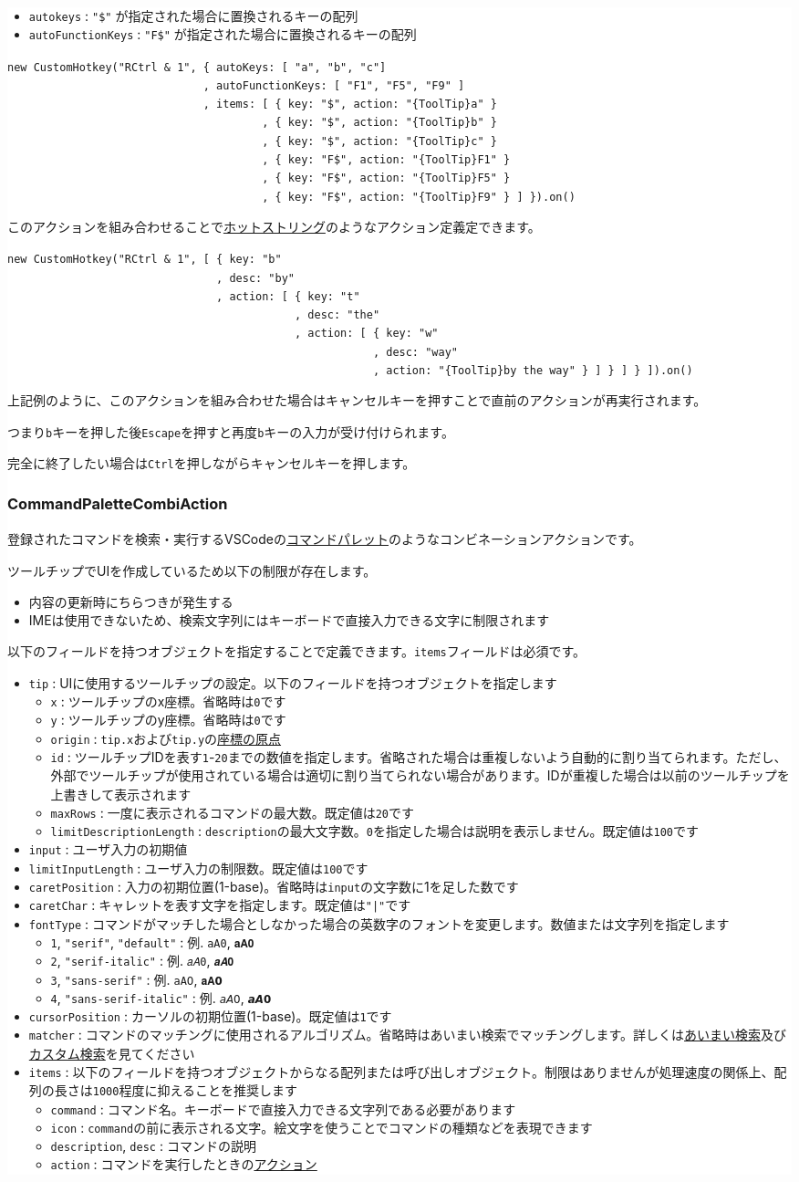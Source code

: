 * `autokeys` : `"$"` が指定された場合に置換されるキーの配列
* `autoFunctionKeys` : `"F$"` が指定された場合に置換されるキーの配列

```ahk
new CustomHotkey("RCtrl & 1", { autoKeys: [ "a", "b", "c"]
                              , autoFunctionKeys: [ "F1", "F5", "F9" ]
                              , items: [ { key: "$", action: "{ToolTip}a" }
                                       , { key: "$", action: "{ToolTip}b" }
                                       , { key: "$", action: "{ToolTip}c" }
                                       , { key: "F$", action: "{ToolTip}F1" }
                                       , { key: "F$", action: "{ToolTip}F5" }
                                       , { key: "F$", action: "{ToolTip}F9" } ] }).on()
```

このアクションを組み合わせることで[ホットストリング](https://www.autohotkey.com/docs/Hotstrings.htm)のようなアクション定義定できます。

```ahk
new CustomHotkey("RCtrl & 1", [ { key: "b"
                                , desc: "by"
                                , action: [ { key: "t"
                                            , desc: "the"
                                            , action: [ { key: "w"
                                                        , desc: "way"
                                                        , action: "{ToolTip}by the way" } ] } ] } ]).on()
```

上記例のように、このアクションを組み合わせた場合はキャンセルキーを押すことで直前のアクションが再実行されます。

つまり`b`キーを押した後`Escape`を押すと再度`b`キーの入力が受け付けられます。

完全に終了したい場合は`Ctrl`を押しながらキャンセルキーを押します。

### CommandPaletteCombiAction
登録されたコマンドを検索・実行するVSCodeの[コマンドパレット](https://code.visualstudio.com/docs/getstarted/userinterface#_command-palette)のようなコンビネーションアクションです。

ツールチップでUIを作成しているため以下の制限が存在します。

* 内容の更新時にちらつきが発生する
* IMEは使用できないため、検索文字列にはキーボードで直接入力できる文字に制限されます

以下のフィールドを持つオブジェクトを指定することで定義できます。`items`フィールドは必須です。

* `tip` : UIに使用するツールチップの設定。以下のフィールドを持つオブジェクトを指定します
  * `x` : ツールチップのx座標。省略時は`0`です
  * `y` : ツールチップのy座標。省略時は`0`です
  * `origin` : `tip.x`および`tip.y`の[座標の原点](#座標の原点)
  * `id` : ツールチップIDを表す`1`-`20`までの数値を指定します。省略された場合は重複しないよう自動的に割り当てられます。ただし、外部でツールチップが使用されている場合は適切に割り当てられない場合があります。IDが重複した場合は以前のツールチップを上書きして表示されます
  * `maxRows` : 一度に表示されるコマンドの最大数。既定値は`20`です
  * `limitDescriptionLength` : `description`の最大文字数。`0`を指定した場合は説明を表示しません。既定値は`100`です
* `input` : ユーザ入力の初期値
* `limitInputLength` : ユーザ入力の制限数。既定値は`100`です
* `caretPosition` : 入力の初期位置(1-base)。省略時は`input`の文字数に1を足した数です
* `caretChar` : キャレットを表す文字を指定します。既定値は`"|"`です
* `fontType` : コマンドがマッチした場合としなかった場合の英数字のフォントを変更します。数値または文字列を指定します
  * `1`, `"serif"`, `"default"` : 例. `aA0`, `𝐚𝐀𝟎`
  * `2`, `"serif-italic"` : 例. `𝑎𝐴0`, `𝒂𝑨𝟎`
  * `3`, `"sans-serif"` : 例. `aA𝟢`, `𝐚𝐀𝟬`
  * `4`, `"sans-serif-italic"` : 例. `𝘢𝘈𝟢`, `𝙖𝘼𝟬`
* `cursorPosition` : カーソルの初期位置(1-base)。既定値は`1`です
* `matcher` : コマンドのマッチングに使用されるアルゴリズム。省略時はあいまい検索でマッチングします。詳しくは[あいまい検索](#あいまい検索)及び[カスタム検索](#カスタム検索)を見てください
* `items` : 以下のフィールドを持つオブジェクトからなる配列または呼び出しオブジェクト。制限はありませんが処理速度の関係上、配列の長さは`1000`程度に抑えることを推奨します
  * `command` : コマンド名。キーボードで直接入力できる文字列である必要があります
  * `icon` : `command`の前に表示される文字。絵文字を使うことでコマンドの種類などを表現できます
  * `description`, `desc` : コマンドの説明
  * `action` : コマンドを実行したときの[アクション](#アクション)